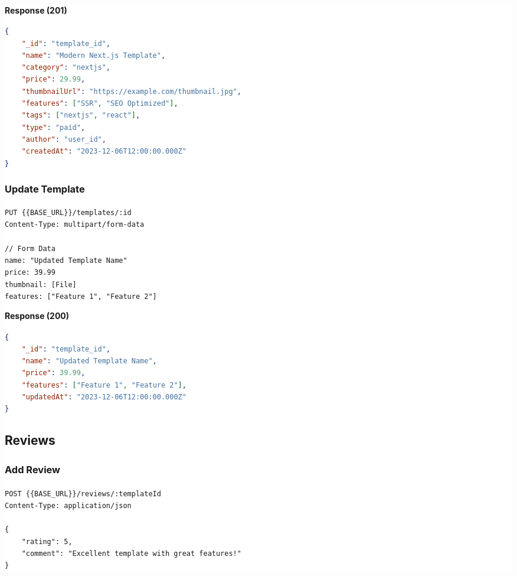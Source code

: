 **Response (201)**
```json
{
    "_id": "template_id",
    "name": "Modern Next.js Template",
    "category": "nextjs",
    "price": 29.99,
    "thumbnailUrl": "https://example.com/thumbnail.jpg",
    "features": ["SSR", "SEO Optimized"],
    "tags": ["nextjs", "react"],
    "type": "paid",
    "author": "user_id",
    "createdAt": "2023-12-06T12:00:00.000Z"
}
```

### Update Template
```http
PUT {{BASE_URL}}/templates/:id
Content-Type: multipart/form-data

// Form Data
name: "Updated Template Name"
price: 39.99
thumbnail: [File]
features: ["Feature 1", "Feature 2"]
```

**Response (200)**
```json
{
    "_id": "template_id",
    "name": "Updated Template Name",
    "price": 39.99,
    "features": ["Feature 1", "Feature 2"],
    "updatedAt": "2023-12-06T12:00:00.000Z"
}
```

## Reviews

### Add Review
```http
POST {{BASE_URL}}/reviews/:templateId
Content-Type: application/json

{
    "rating": 5,
    "comment": "Excellent template with great features!"
}
```
